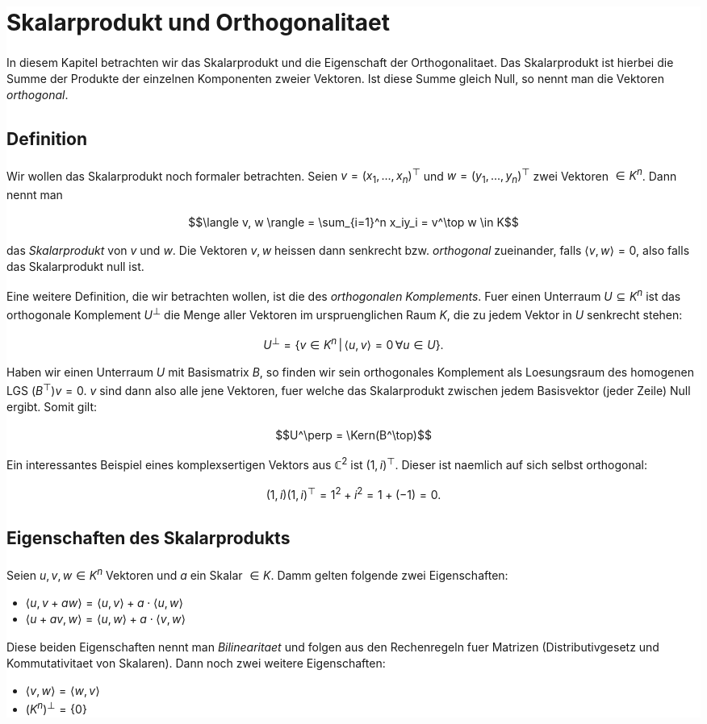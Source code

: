 # Skalarprodukt und Orthogonalitaet

$\newcommand{\dim}{\mathop{\rm dim}\nolimits}$
$\newcommand{\Kern}{\mathop{\rm Kern}\nolimits}$

In diesem Kapitel betrachten wir das Skalarprodukt und die Eigenschaft der
Orthogonalitaet. Das Skalarprodukt ist hierbei die Summe der Produkte der
einzelnen Komponenten zweier Vektoren. Ist diese Summe gleich Null, so nennt man
die Vektoren *orthogonal*.

## Definition

Wir wollen das Skalarprodukt noch formaler betrachten. Seien $v = (x_1, ...,
x_n)^\top$ und $w = (y_1, ..., y_n)^\top$ zwei Vektoren $\in K^n$. Dann nennt
man

$$\langle v, w \rangle = \sum_{i=1}^n x_iy_i = v^\top w \in K$$

das *Skalarprodukt* von $v$ und $w$. Die Vektoren $v, w$ heissen dann senkrecht
bzw. *orthogonal* zueinander, falls $\langle v, w \rangle = 0$, also falls das
Skalarprodukt null ist.

Eine weitere Definition, die wir betrachten wollen, ist die des *orthogonalen
Komplements*. Fuer einen Unterraum $U \subseteq K^n$ ist das orthogonale
Komplement $U^\perp$ die Menge aller Vektoren im urspruenglichen Raum $K$, die
zu jedem Vektor in $U$ senkrecht stehen:

$$U^\perp = \{v \in K^n \,|\, \langle u, v \rangle = 0 \,\forall u \in U\}.$$

Haben wir einen Unterraum $U$ mit Basismatrix $B$, so finden wir sein orthogonales
Komplement als Loesungsraum des homogenen LGS $(B^\top)v = 0$. $v$ sind dann
also alle jene Vektoren, fuer welche das Skalarprodukt zwischen jedem
Basisvektor (jeder Zeile) Null ergibt. Somit gilt:

$$U^\perp = \Kern(B^\top)$$

Ein interessantes Beispiel eines komplexsertigen Vektors aus $\mathbb{C}^2$ ist
$(1, i)^\top$.  Dieser ist naemlich auf sich selbst orthogonal:

$$(1, i) (1, i)^\top = 1^2 + i^2 = 1 + (-1) = 0.$$

## Eigenschaften des Skalarprodukts

Seien $u, v, w \in K^n$ Vektoren und $a$ ein Skalar $\in K$. Damm gelten
folgende zwei Eigenschaften:

* $\langle u, v + aw \rangle = \langle u,v \rangle + a \cdot \langle u,w
\rangle$
* $\langle u + av, w \rangle = \langle u,w \rangle + a \cdot \langle v,w \rangle$

Diese beiden Eigenschaften nennt man *Bilinearitaet* und folgen aus den
Rechenregeln fuer Matrizen (Distributivgesetz und Kommutativitaet von
Skalaren). Dann noch zwei weitere Eigenschaften:

* $\langle v,w \rangle = \langle w, v \rangle$
* $(K^n)^\perp = \{0\}$
